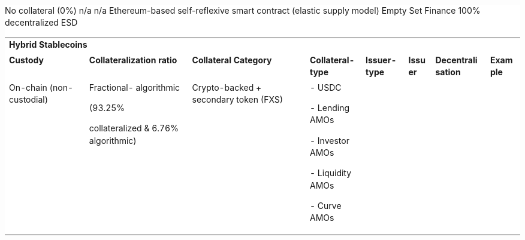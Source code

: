    </td>
  </tr>
  <tr>
   <td>No collateral (0%)
   </td>
   <td>n/a
   </td>
   <td>n/a
   </td>
   <td>Ethereum-based self-reflexive smart contract (elastic supply model)
   </td>
   <td>Empty Set Finance
   </td>
   <td>100% decentralized
   </td>
   <td>ESD
   </td>
  </tr>
</table>



<table>
  <tr>
   <td colspan="8" ><strong>Hybrid Stablecoins</strong>
   </td>
  </tr>
  <tr>
   <td><strong>Custody</strong>
   </td>
   <td><strong>Collateralization ratio</strong>
   </td>
   <td><strong>Collateral Category</strong>
   </td>
   <td><strong>Collateral-type</strong>
   </td>
   <td><strong>Issuer-type</strong>
   </td>
   <td><strong>Issuer</strong>
   </td>
   <td><strong>Decentralisation</strong>
   </td>
   <td><strong>Example</strong>
   </td>
  </tr>
  <tr>
   <td>On-chain (non- custodial)
   </td>
   <td>Fractional- algorithmic
<p>
(93.25% 
<p>
collateralized & 6.76% algorithmic)
   </td>
   <td>Crypto-backed + secondary token (FXS)
   </td>
   <td>- USDC
<p>
- Lending AMOs
<p>
- Investor AMOs
<p>
- Liquidity AMOs
<p>
- Curve AMOs